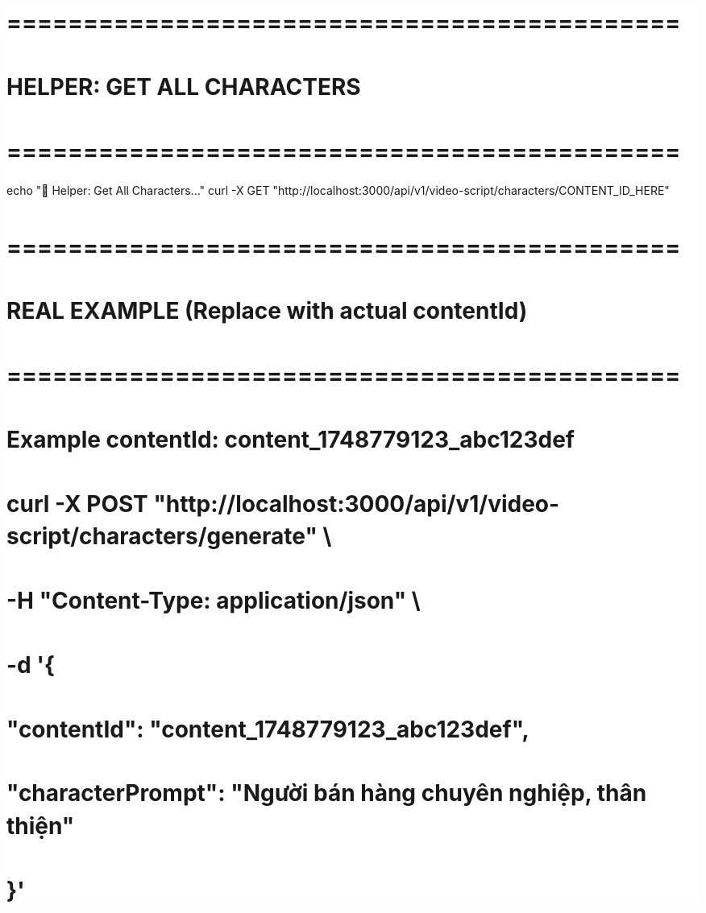 # ============================================
# HELPER: GET ALL CHARACTERS
# ============================================
echo "👥 Helper: Get All Characters..."
curl -X GET "http://localhost:3000/api/v1/video-script/characters/CONTENT_ID_HERE"

# ============================================
# REAL EXAMPLE (Replace with actual contentId)
# ============================================

# Example contentId: content_1748779123_abc123def
# curl -X POST "http://localhost:3000/api/v1/video-script/characters/generate" \
#   -H "Content-Type: application/json" \
#   -d '{
#     "contentId": "content_1748779123_abc123def",
#     "characterPrompt": "Người bán hàng chuyên nghiệp, thân thiện"
#   }'